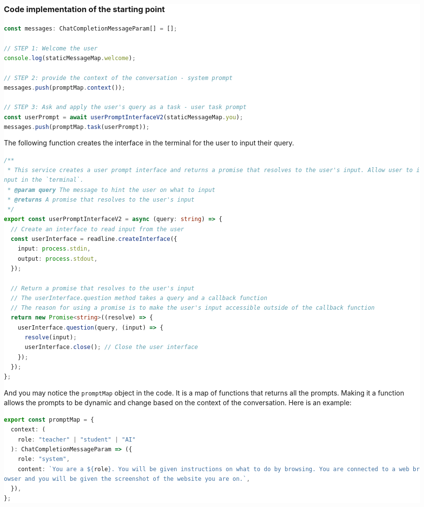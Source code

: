 ### Code implementation of the starting point

```typescript
const messages: ChatCompletionMessageParam[] = [];

// STEP 1: Welcome the user
console.log(staticMessageMap.welcome);

// STEP 2: provide the context of the conversation - system prompt
messages.push(promptMap.context());

// STEP 3: Ask and apply the user's query as a task - user task prompt
const userPrompt = await userPromptInterfaceV2(staticMessageMap.you);
messages.push(promptMap.task(userPrompt));
```

The following function creates the interface in the terminal for the user to input their query.

```typescript
/**
 * This service creates a user prompt interface and returns a promise that resolves to the user's input. Allow user to input in the `terminal`.
 * @param query The message to hint the user on what to input
 * @returns A promise that resolves to the user's input
 */
export const userPromptInterfaceV2 = async (query: string) => {
  // Create an interface to read input from the user
  const userInterface = readline.createInterface({
    input: process.stdin,
    output: process.stdout,
  });

  // Return a promise that resolves to the user's input
  // The userInterface.question method takes a query and a callback function
  // The reason for using a promise is to make the user's input accessible outside of the callback function
  return new Promise<string>((resolve) => {
    userInterface.question(query, (input) => {
      resolve(input);
      userInterface.close(); // Close the user interface
    });
  });
};
```

And you may notice the `promptMap` object in the code. It is a map of functions that returns all the prompts. Making it a function allows the prompts to be dynamic and change based on the context of the conversation. Here is an example:

```typescript
export const promptMap = {
  context: (
    role: "teacher" | "student" | "AI"
  ): ChatCompletionMessageParam => ({
    role: "system",
    content: `You are a ${role}. You will be given instructions on what to do by browsing. You are connected to a web browser and you will be given the screenshot of the website you are on.`,
  }),
};
```

